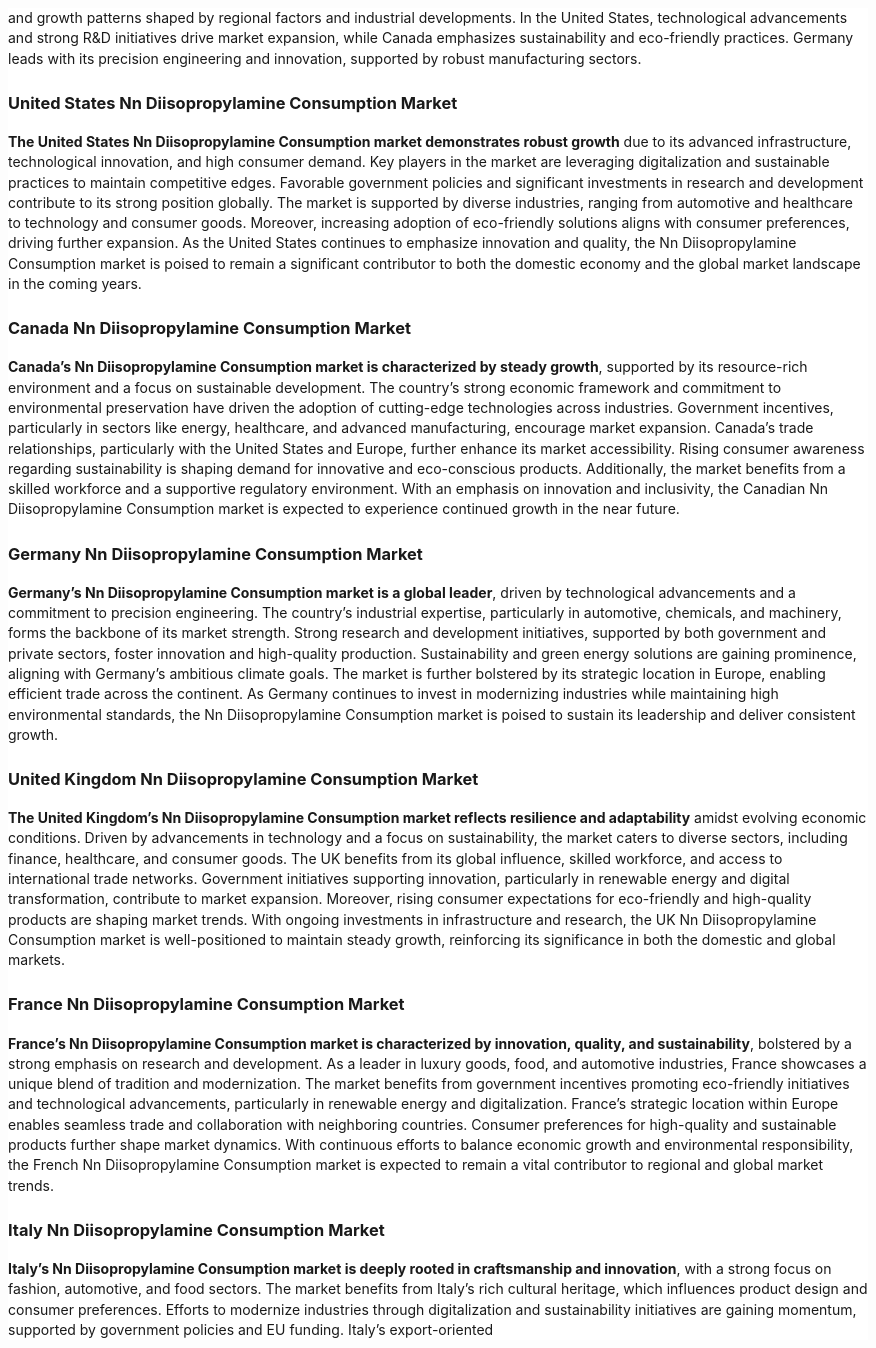 and growth patterns shaped by regional factors and industrial developments. In the United States, technological advancements and strong R&amp;D initiatives drive market expansion, while Canada emphasizes sustainability and eco-friendly practices. Germany leads with its precision engineering and innovation, supported by robust manufacturing sectors.</span></em></p></blockquote><h3><strong>United States Nn Diisopropylamine Consumption Market</strong></h3><p><strong>The United States Nn Diisopropylamine Consumption market demonstrates robust growth</strong> due to its advanced infrastructure, technological innovation, and high consumer demand. Key players in the market are leveraging digitalization and sustainable practices to maintain competitive edges. Favorable government policies and significant investments in research and development contribute to its strong position globally. The market is supported by diverse industries, ranging from automotive and healthcare to technology and consumer goods. Moreover, increasing adoption of eco-friendly solutions aligns with consumer preferences, driving further expansion. As the United States continues to emphasize innovation and quality, the Nn Diisopropylamine Consumption market is poised to remain a significant contributor to both the domestic economy and the global market landscape in the coming years.</p><h3><strong>Canada Nn Diisopropylamine Consumption Market</strong></h3><p><strong>Canada&rsquo;s Nn Diisopropylamine Consumption market is characterized by steady growth</strong>, supported by its resource-rich environment and a focus on sustainable development. The country&rsquo;s strong economic framework and commitment to environmental preservation have driven the adoption of cutting-edge technologies across industries. Government incentives, particularly in sectors like energy, healthcare, and advanced manufacturing, encourage market expansion. Canada&rsquo;s trade relationships, particularly with the United States and Europe, further enhance its market accessibility. Rising consumer awareness regarding sustainability is shaping demand for innovative and eco-conscious products. Additionally, the market benefits from a skilled workforce and a supportive regulatory environment. With an emphasis on innovation and inclusivity, the Canadian Nn Diisopropylamine Consumption market is expected to experience continued growth in the near future.</p><h3><strong>Germany Nn Diisopropylamine Consumption Market</strong></h3><p><strong>Germany&rsquo;s Nn Diisopropylamine Consumption market is a global leader</strong>, driven by technological advancements and a commitment to precision engineering. The country&rsquo;s industrial expertise, particularly in automotive, chemicals, and machinery, forms the backbone of its market strength. Strong research and development initiatives, supported by both government and private sectors, foster innovation and high-quality production. Sustainability and green energy solutions are gaining prominence, aligning with Germany&rsquo;s ambitious climate goals. The market is further bolstered by its strategic location in Europe, enabling efficient trade across the continent. As Germany continues to invest in modernizing industries while maintaining high environmental standards, the Nn Diisopropylamine Consumption market is poised to sustain its leadership and deliver consistent growth.</p><h3><strong>United Kingdom Nn Diisopropylamine Consumption Market</strong></h3><p><strong>The United Kingdom&rsquo;s Nn Diisopropylamine Consumption market reflects resilience and adaptability</strong> amidst evolving economic conditions. Driven by advancements in technology and a focus on sustainability, the market caters to diverse sectors, including finance, healthcare, and consumer goods. The UK benefits from its global influence, skilled workforce, and access to international trade networks. Government initiatives supporting innovation, particularly in renewable energy and digital transformation, contribute to market expansion. Moreover, rising consumer expectations for eco-friendly and high-quality products are shaping market trends. With ongoing investments in infrastructure and research, the UK Nn Diisopropylamine Consumption market is well-positioned to maintain steady growth, reinforcing its significance in both the domestic and global markets.</p><h3><strong>France Nn Diisopropylamine Consumption Market</strong></h3><p><strong>France&rsquo;s Nn Diisopropylamine Consumption market is characterized by innovation, quality, and sustainability</strong>, bolstered by a strong emphasis on research and development. As a leader in luxury goods, food, and automotive industries, France showcases a unique blend of tradition and modernization. The market benefits from government incentives promoting eco-friendly initiatives and technological advancements, particularly in renewable energy and digitalization. France&rsquo;s strategic location within Europe enables seamless trade and collaboration with neighboring countries. Consumer preferences for high-quality and sustainable products further shape market dynamics. With continuous efforts to balance economic growth and environmental responsibility, the French Nn Diisopropylamine Consumption market is expected to remain a vital contributor to regional and global market trends.</p><h3><strong>Italy Nn Diisopropylamine Consumption Market</strong></h3><p><strong>Italy&rsquo;s Nn Diisopropylamine Consumption market is deeply rooted in craftsmanship and innovation</strong>, with a strong focus on fashion, automotive, and food sectors. The market benefits from Italy&rsquo;s rich cultural heritage, which influences product design and consumer preferences. Efforts to modernize industries through digitalization and sustainability initiatives are gaining momentum, supported by government policies and EU funding. Italy&rsquo;s export-oriented